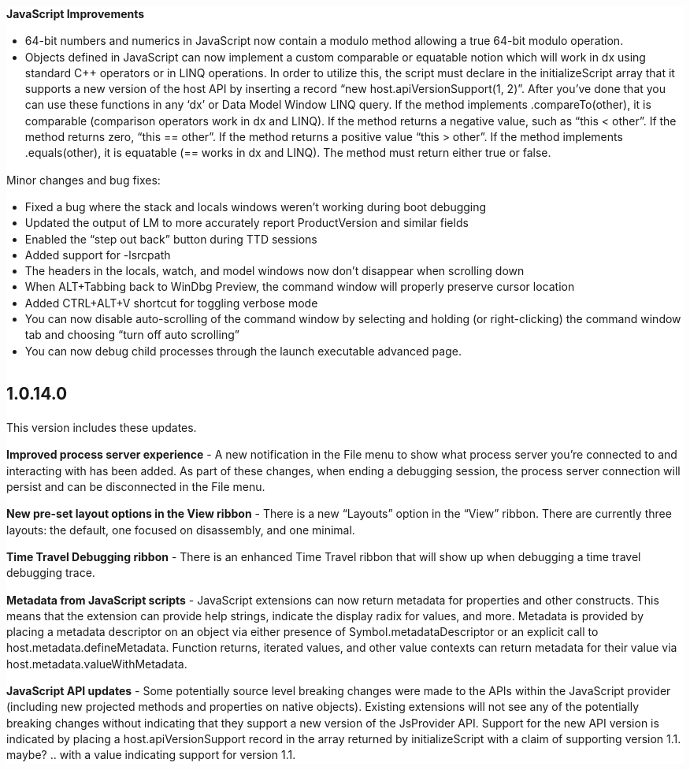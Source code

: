 **JavaScript Improvements**

- 64-bit numbers and numerics in JavaScript now contain a modulo method allowing a true 64-bit modulo operation.
- Objects defined in JavaScript can now implement a custom comparable or equatable notion which will work in dx using standard C++ operators or in LINQ operations. In order to utilize this, the script must declare in the initializeScript array that it supports a new version of the host API by inserting a record “new host.apiVersionSupport(1, 2)”. After you’ve done that you can use these functions in any ‘dx’ or Data Model Window LINQ query. If the method implements .compareTo(other), it is comparable (comparison operators work in dx and LINQ). If the method returns a negative value, such as “this < other”. If the method returns zero, “this == other”. If the method returns a positive value “this > other”. If the method implements .equals(other), it is equatable (== works in dx and LINQ). The method must return either true or false.

Minor changes and bug fixes:

- Fixed a bug where the stack and locals windows weren’t working during boot debugging
- Updated the output of LM to more accurately report ProductVersion and similar fields
- Enabled the “step out back” button during TTD sessions
- Added support for -lsrcpath
- The headers in the locals, watch, and model windows now don’t disappear when scrolling down
- When ALT+Tabbing back to WinDbg Preview, the command window will properly preserve cursor location
- Added CTRL+ALT+V shortcut for toggling verbose mode
- You can now disable auto-scrolling of the command window by selecting and holding (or right-clicking) the command window tab and choosing “turn off auto scrolling”
- You can now debug child processes through the launch executable advanced page.


## 1.0.14.0

This version includes these updates.

**Improved process server experience** -  A new notification in the File menu to show what process server you’re connected to and interacting with has been added. As part of these changes, when ending a debugging session, the process server connection will persist and can be disconnected in the File menu.

**New pre-set layout options in the View ribbon** - There is a new “Layouts” option in the “View” ribbon. There are currently three layouts: the default, one focused on disassembly, and one minimal. 

**Time Travel Debugging ribbon** - There is an enhanced Time Travel ribbon that will show up when debugging a time travel debugging trace.

**Metadata from JavaScript scripts** - JavaScript extensions can now return metadata for properties and other constructs. This means that the extension can provide help strings, indicate the display radix for values, and more. Metadata is provided by placing a metadata descriptor on an object via either presence of Symbol.metadataDescriptor or an explicit call to host.metadata.defineMetadata. Function returns, iterated values, and other value contexts can return metadata for their value via host.metadata.valueWithMetadata.

**JavaScript API updates** - Some potentially source level breaking changes were made to the APIs within the JavaScript provider (including new projected methods and properties on native objects). Existing extensions will not see any of the potentially breaking changes without indicating that they support a new version of the JsProvider API. Support for the new API version is indicated by placing a host.apiVersionSupport record in the array returned by initializeScript with a claim of supporting version 1.1. maybe? .. with a value indicating support for version 1.1.
